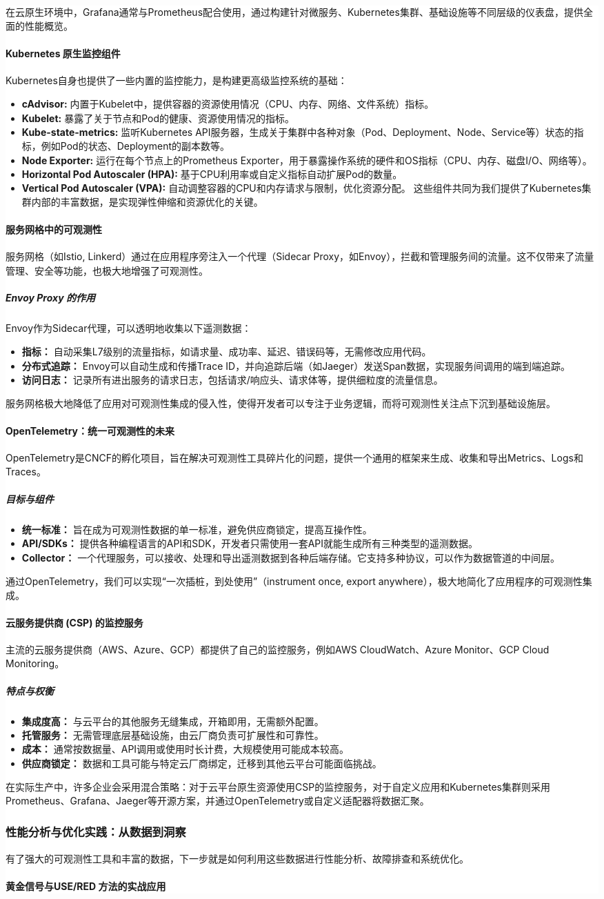 在云原生环境中，Grafana通常与Prometheus配合使用，通过构建针对微服务、Kubernetes集群、基础设施等不同层级的仪表盘，提供全面的性能概览。

#### Kubernetes 原生监控组件

Kubernetes自身也提供了一些内置的监控能力，是构建更高级监控系统的基础：
*   **cAdvisor:** 内置于Kubelet中，提供容器的资源使用情况（CPU、内存、网络、文件系统）指标。
*   **Kubelet:** 暴露了关于节点和Pod的健康、资源使用情况的指标。
*   **Kube-state-metrics:** 监听Kubernetes API服务器，生成关于集群中各种对象（Pod、Deployment、Node、Service等）状态的指标，例如Pod的状态、Deployment的副本数等。
*   **Node Exporter:** 运行在每个节点上的Prometheus Exporter，用于暴露操作系统的硬件和OS指标（CPU、内存、磁盘I/O、网络等）。
*   **Horizontal Pod Autoscaler (HPA):** 基于CPU利用率或自定义指标自动扩展Pod的数量。
*   **Vertical Pod Autoscaler (VPA):** 自动调整容器的CPU和内存请求与限制，优化资源分配。
这些组件共同为我们提供了Kubernetes集群内部的丰富数据，是实现弹性伸缩和资源优化的关键。

#### 服务网格中的可观测性

服务网格（如Istio, Linkerd）通过在应用程序旁注入一个代理（Sidecar Proxy，如Envoy），拦截和管理服务间的流量。这不仅带来了流量管理、安全等功能，也极大地增强了可观测性。

##### Envoy Proxy 的作用
Envoy作为Sidecar代理，可以透明地收集以下遥测数据：
*   **指标：** 自动采集L7级别的流量指标，如请求量、成功率、延迟、错误码等，无需修改应用代码。
*   **分布式追踪：** Envoy可以自动生成和传播Trace ID，并向追踪后端（如Jaeger）发送Span数据，实现服务间调用的端到端追踪。
*   **访问日志：** 记录所有进出服务的请求日志，包括请求/响应头、请求体等，提供细粒度的流量信息。

服务网格极大地降低了应用对可观测性集成的侵入性，使得开发者可以专注于业务逻辑，而将可观测性关注点下沉到基础设施层。

#### OpenTelemetry：统一可观测性的未来

OpenTelemetry是CNCF的孵化项目，旨在解决可观测性工具碎片化的问题，提供一个通用的框架来生成、收集和导出Metrics、Logs和Traces。

##### 目标与组件
*   **统一标准：** 旨在成为可观测性数据的单一标准，避免供应商锁定，提高互操作性。
*   **API/SDKs：** 提供各种编程语言的API和SDK，开发者只需使用一套API就能生成所有三种类型的遥测数据。
*   **Collector：** 一个代理服务，可以接收、处理和导出遥测数据到各种后端存储。它支持多种协议，可以作为数据管道的中间层。

通过OpenTelemetry，我们可以实现“一次插桩，到处使用”（instrument once, export anywhere），极大地简化了应用程序的可观测性集成。

#### 云服务提供商 (CSP) 的监控服务

主流的云服务提供商（AWS、Azure、GCP）都提供了自己的监控服务，例如AWS CloudWatch、Azure Monitor、GCP Cloud Monitoring。

##### 特点与权衡
*   **集成度高：** 与云平台的其他服务无缝集成，开箱即用，无需额外配置。
*   **托管服务：** 无需管理底层基础设施，由云厂商负责可扩展性和可靠性。
*   **成本：** 通常按数据量、API调用或使用时长计费，大规模使用可能成本较高。
*   **供应商锁定：** 数据和工具可能与特定云厂商绑定，迁移到其他云平台可能面临挑战。

在实际生产中，许多企业会采用混合策略：对于云平台原生资源使用CSP的监控服务，对于自定义应用和Kubernetes集群则采用Prometheus、Grafana、Jaeger等开源方案，并通过OpenTelemetry或自定义适配器将数据汇聚。

### 性能分析与优化实践：从数据到洞察

有了强大的可观测性工具和丰富的数据，下一步就是如何利用这些数据进行性能分析、故障排查和系统优化。

#### 黄金信号与USE/RED 方法的实战应用
